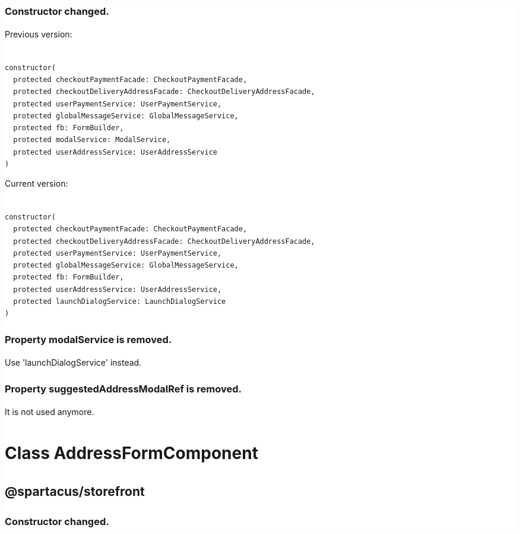 
### Constructor changed.


Previous version: 

```

constructor(
  protected checkoutPaymentFacade: CheckoutPaymentFacade,
  protected checkoutDeliveryAddressFacade: CheckoutDeliveryAddressFacade,
  protected userPaymentService: UserPaymentService,
  protected globalMessageService: GlobalMessageService,
  protected fb: FormBuilder,
  protected modalService: ModalService,
  protected userAddressService: UserAddressService
)

```


Current version: 

```

constructor(
  protected checkoutPaymentFacade: CheckoutPaymentFacade,
  protected checkoutDeliveryAddressFacade: CheckoutDeliveryAddressFacade,
  protected userPaymentService: UserPaymentService,
  protected globalMessageService: GlobalMessageService,
  protected fb: FormBuilder,
  protected userAddressService: UserAddressService,
  protected launchDialogService: LaunchDialogService
)

```


### Property modalService is removed.

Use 'launchDialogService' instead.

### Property suggestedAddressModalRef is removed.

It is not used anymore.


# Class AddressFormComponent
## @spartacus/storefront


### Constructor changed.

